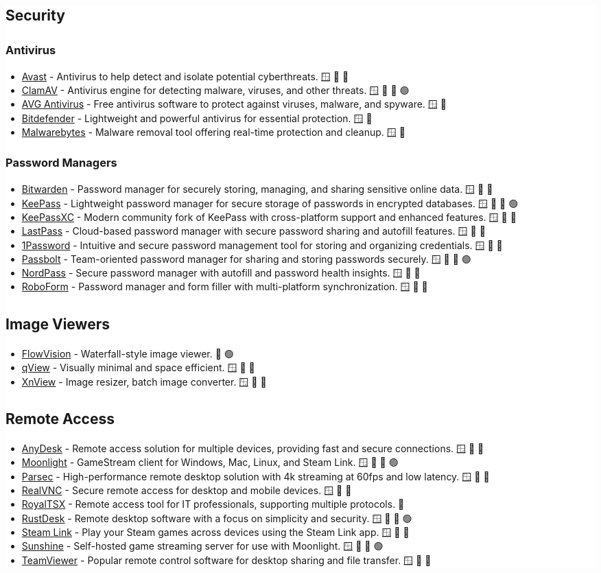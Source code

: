 ## Security

### Antivirus

- [Avast](https://www.avast.com/free-antivirus-download) - Antivirus to help detect and isolate potential cyberthreats. 🪟 🍎 🐧
- [ClamAV](https://www.clamav.net/) - Antivirus engine for detecting malware, viruses, and other threats. 🪟 🍎 🐧 🟢
- [AVG Antivirus](https://www.avg.com/en-us/free-antivirus-download) - Free antivirus software to protect against viruses, malware, and spyware. 🪟 🍎
- [Bitdefender](https://www.bitdefender.com/solutions/free.html) - Lightweight and powerful antivirus for essential protection. 🪟 🍎
- [Malwarebytes](https://www.malwarebytes.com/) - Malware removal tool offering real-time protection and cleanup. 🪟 🍎

### Password Managers

- [Bitwarden](https://bitwarden.com/) - Password manager for securely storing, managing, and sharing sensitive online data. 🪟 🍎 🐧
- [KeePass](https://keepass.info/) - Lightweight password manager for secure storage of passwords in encrypted databases. 🪟 🍎 🐧 🟢
- [KeePassXC](https://keepassxc.org/) - Modern community fork of KeePass with cross-platform support and enhanced features. 🪟 🍎 🐧
- [LastPass](https://www.lastpass.com/) - Cloud-based password manager with secure password sharing and autofill features. 🪟 🍎 🐧
- [1Password](https://1password.com/) - Intuitive and secure password management tool for storing and organizing credentials. 🪟 🍎 🐧
- [Passbolt](https://www.passbolt.com/) - Team-oriented password manager for sharing and storing passwords securely. 🪟 🍎 🐧 🟢
- [NordPass](https://nordpass.com/) - Secure password manager with autofill and password health insights. 🪟 🍎 🐧
- [RoboForm](https://www.roboform.com/) - Password manager and form filler with multi-platform synchronization. 🪟 🍎 🐧

## Image Viewers

- [FlowVision](https://github.com/netdcy/FlowVision) - Waterfall-style image viewer. 🍎 🟢
- [qView](https://interversehq.com/qview/) - Visually minimal and space efficient. 🪟 🍎 🐧
- [XnView](https://www.xnview.com/en/) - Image resizer, batch image converter. 🪟 🍎 🐧

## Remote Access

- [AnyDesk](https://anydesk.com) - Remote access solution for multiple devices, providing fast and secure connections. 🪟 🍎 🐧
- [Moonlight](https://github.com/moonlight-stream/moonlight-qt) - GameStream client for Windows, Mac, Linux, and Steam Link. 🪟 🍎 🐧 🟢
- [Parsec](https://parsec.app) - High-performance remote desktop solution with 4k streaming at 60fps and low latency. 🪟 🍎 🐧
- [RealVNC](https://www.realvnc.com) - Secure remote access for desktop and mobile devices. 🪟 🍎 🐧
- [RoyalTSX](https://www.royalapps.com/ts/mac/features) - Remote access tool for IT professionals, supporting multiple protocols. 🍎
- [RustDesk](https://rustdesk.com/) - Remote desktop software with a focus on simplicity and security. 🪟 🍎 🐧 🟢
- [Steam Link](https://apps.apple.com/us/app/steam-link/id1246969117) - Play your Steam games across devices using the Steam Link app. 🪟 🍎 🐧
- [Sunshine](https://github.com/LizardByte/Sunshine) - Self-hosted game streaming server for use with Moonlight. 🪟 🍎 🐧 🟢
- [TeamViewer](https://www.teamviewer.com/en) - Popular remote control software for desktop sharing and file transfer. 🪟 🍎 🐧
